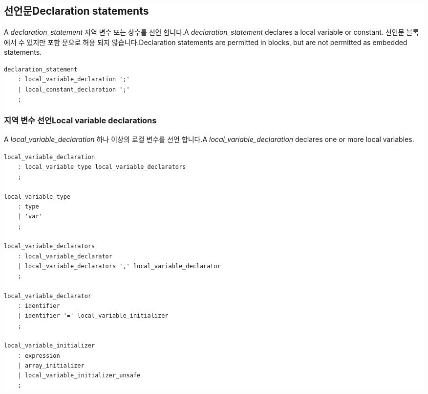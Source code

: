 ## <a name="declaration-statements"></a><span data-ttu-id="c3468-192">선언문</span><span class="sxs-lookup"><span data-stu-id="c3468-192">Declaration statements</span></span>

<span data-ttu-id="c3468-193">A *declaration_statement* 지역 변수 또는 상수를 선언 합니다.</span><span class="sxs-lookup"><span data-stu-id="c3468-193">A *declaration_statement* declares a local variable or constant.</span></span> <span data-ttu-id="c3468-194">선언문 블록에서 수 있지만 포함 문으로 허용 되지 않습니다.</span><span class="sxs-lookup"><span data-stu-id="c3468-194">Declaration statements are permitted in blocks, but are not permitted as embedded statements.</span></span>

```antlr
declaration_statement
    : local_variable_declaration ';'
    | local_constant_declaration ';'
    ;
```

### <a name="local-variable-declarations"></a><span data-ttu-id="c3468-195">지역 변수 선언</span><span class="sxs-lookup"><span data-stu-id="c3468-195">Local variable declarations</span></span>

<span data-ttu-id="c3468-196">A *local_variable_declaration* 하나 이상의 로컬 변수를 선언 합니다.</span><span class="sxs-lookup"><span data-stu-id="c3468-196">A *local_variable_declaration* declares one or more local variables.</span></span>

```antlr
local_variable_declaration
    : local_variable_type local_variable_declarators
    ;

local_variable_type
    : type
    | 'var'
    ;

local_variable_declarators
    : local_variable_declarator
    | local_variable_declarators ',' local_variable_declarator
    ;

local_variable_declarator
    : identifier
    | identifier '=' local_variable_initializer
    ;

local_variable_initializer
    : expression
    | array_initializer
    | local_variable_initializer_unsafe
    ;
```
